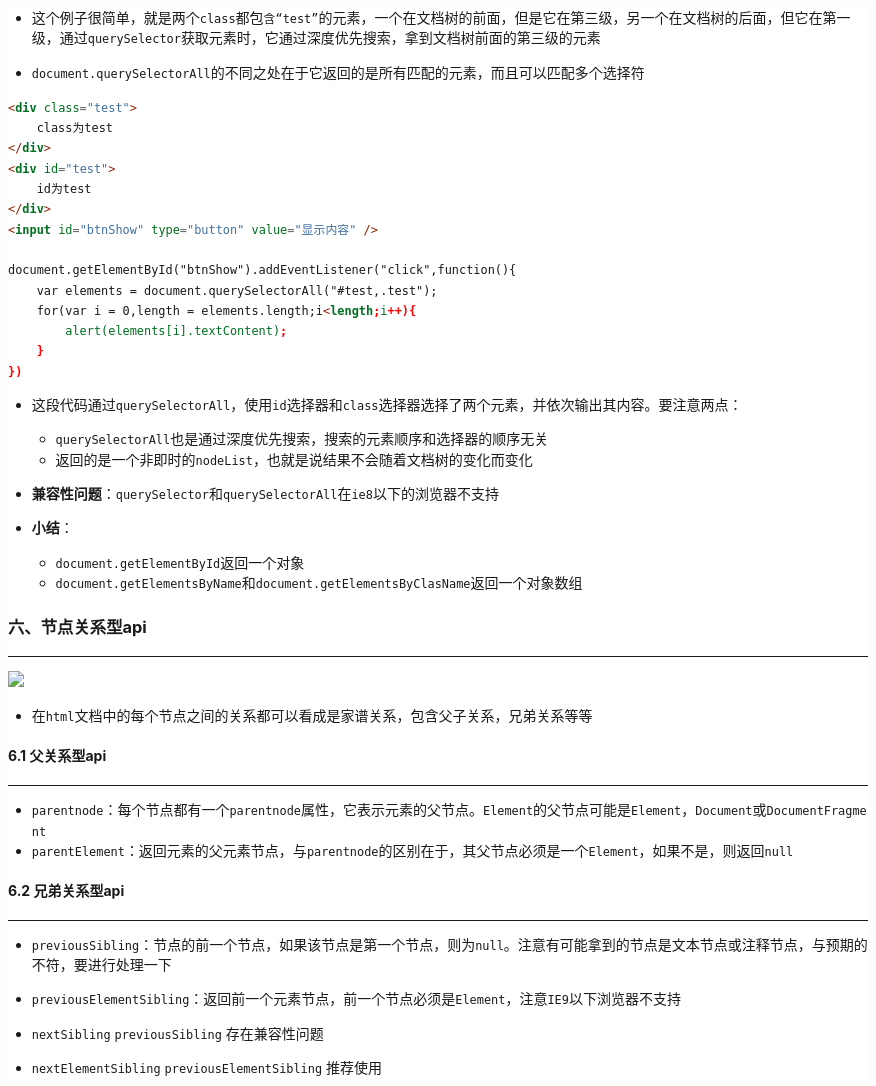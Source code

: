 - 这个例子很简单，就是两个`class`都包`含“test”`的元素，一个在文档树的前面，但是它在第三级，另一个在文档树的后面，但它在第一级，通过`querySelector`获取元素时，它通过深度优先搜索，拿到文档树前面的第三级的元素

- `document.querySelectorAll`的不同之处在于它返回的是所有匹配的元素，而且可以匹配多个选择符

```html
<div class="test">
    class为test
</div>
<div id="test">
    id为test
</div>
<input id="btnShow" type="button" value="显示内容" />

document.getElementById("btnShow").addEventListener("click",function(){
	var elements = document.querySelectorAll("#test,.test");	
	for(var i = 0,length = elements.length;i<length;i++){
		alert(elements[i].textContent);
	}	
})
```
- 这段代码通过`querySelectorAll`，使用`id`选择器和`class`选择器选择了两个元素，并依次输出其内容。要注意两点：
  - `querySelectorAll`也是通过深度优先搜索，搜索的元素顺序和选择器的顺序无关
  - 返回的是一个非即时的`nodeList`，也就是说结果不会随着文档树的变化而变化

- **兼容性问题**：`querySelector`和`querySelectorAll`在`ie8`以下的浏览器不支持

- **小结**：
    - `document.getElementById`返回一个对象
    - `document.getElementsByName`和`document.getElementsByClasName`返回一个对象数组

### 六、节点关系型api
---

![](http://7xq6al.com1.z0.glb.clouddn.com/d8.png)

- 在`html`文档中的每个节点之间的关系都可以看成是家谱关系，包含父子关系，兄弟关系等等

#### 6.1 父关系型api
---

- `parentnode`：每个节点都有一个`parentnode`属性，它表示元素的父节点。`Element`的父节点可能是`Element`，`Document`或`DocumentFragment`
- `parentElement`：返回元素的父元素节点，与`parentnode`的区别在于，其父节点必须是一个`Element`，如果不是，则返回`null`

#### 6.2 兄弟关系型api
---

- `previousSibling`：节点的前一个节点，如果该节点是第一个节点，则为`null`。注意有可能拿到的节点是文本节点或注释节点，与预期的不符，要进行处理一下
- `previousElementSibling`：返回前一个元素节点，前一个节点必须是`Element`，注意`IE9`以下浏览器不支持

- `nextSibling` `previousSibling` 存在兼容性问题

- `nextElementSibling` `previousElementSibling` 推荐使用

